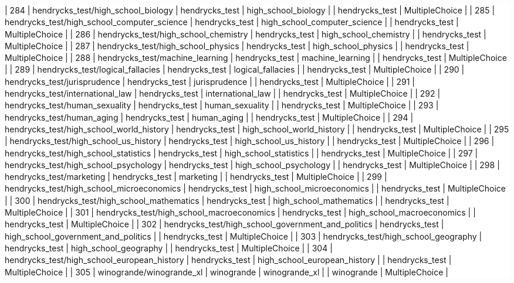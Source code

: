 | 284 | hendrycks_test/high_school_biology                                   | hendrycks_test                                 | high_school_biology                                 |                | hendrycks_test                                 | MultipleChoice      |
| 285 | hendrycks_test/high_school_computer_science                          | hendrycks_test                                 | high_school_computer_science                        |                | hendrycks_test                                 | MultipleChoice      |
| 286 | hendrycks_test/high_school_chemistry                                 | hendrycks_test                                 | high_school_chemistry                               |                | hendrycks_test                                 | MultipleChoice      |
| 287 | hendrycks_test/high_school_physics                                   | hendrycks_test                                 | high_school_physics                                 |                | hendrycks_test                                 | MultipleChoice      |
| 288 | hendrycks_test/machine_learning                                      | hendrycks_test                                 | machine_learning                                    |                | hendrycks_test                                 | MultipleChoice      |
| 289 | hendrycks_test/logical_fallacies                                     | hendrycks_test                                 | logical_fallacies                                   |                | hendrycks_test                                 | MultipleChoice      |
| 290 | hendrycks_test/jurisprudence                                         | hendrycks_test                                 | jurisprudence                                       |                | hendrycks_test                                 | MultipleChoice      |
| 291 | hendrycks_test/international_law                                     | hendrycks_test                                 | international_law                                   |                | hendrycks_test                                 | MultipleChoice      |
| 292 | hendrycks_test/human_sexuality                                       | hendrycks_test                                 | human_sexuality                                     |                | hendrycks_test                                 | MultipleChoice      |
| 293 | hendrycks_test/human_aging                                           | hendrycks_test                                 | human_aging                                         |                | hendrycks_test                                 | MultipleChoice      |
| 294 | hendrycks_test/high_school_world_history                             | hendrycks_test                                 | high_school_world_history                           |                | hendrycks_test                                 | MultipleChoice      |
| 295 | hendrycks_test/high_school_us_history                                | hendrycks_test                                 | high_school_us_history                              |                | hendrycks_test                                 | MultipleChoice      |
| 296 | hendrycks_test/high_school_statistics                                | hendrycks_test                                 | high_school_statistics                              |                | hendrycks_test                                 | MultipleChoice      |
| 297 | hendrycks_test/high_school_psychology                                | hendrycks_test                                 | high_school_psychology                              |                | hendrycks_test                                 | MultipleChoice      |
| 298 | hendrycks_test/marketing                                             | hendrycks_test                                 | marketing                                           |                | hendrycks_test                                 | MultipleChoice      |
| 299 | hendrycks_test/high_school_microeconomics                            | hendrycks_test                                 | high_school_microeconomics                          |                | hendrycks_test                                 | MultipleChoice      |
| 300 | hendrycks_test/high_school_mathematics                               | hendrycks_test                                 | high_school_mathematics                             |                | hendrycks_test                                 | MultipleChoice      |
| 301 | hendrycks_test/high_school_macroeconomics                            | hendrycks_test                                 | high_school_macroeconomics                          |                | hendrycks_test                                 | MultipleChoice      |
| 302 | hendrycks_test/high_school_government_and_politics                   | hendrycks_test                                 | high_school_government_and_politics                 |                | hendrycks_test                                 | MultipleChoice      |
| 303 | hendrycks_test/high_school_geography                                 | hendrycks_test                                 | high_school_geography                               |                | hendrycks_test                                 | MultipleChoice      |
| 304 | hendrycks_test/high_school_european_history                          | hendrycks_test                                 | high_school_european_history                        |                | hendrycks_test                                 | MultipleChoice      |
| 305 | winogrande/winogrande_xl                                             | winogrande                                     | winogrande_xl                                       |                | winogrande                                     | MultipleChoice      |